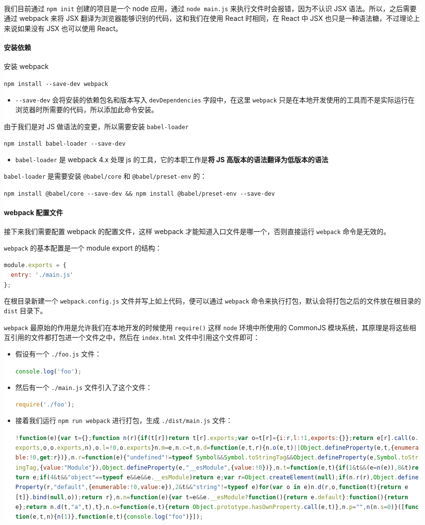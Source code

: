 

我们目前通过 `npm init` 创建的项目是一个 node 应用，通过 `node main.js` 来执行文件时会报错，因为不认识 JSX 语法。所以，之后需要通过 webpack 来将 JSX 翻译为浏览器能够识别的代码，这和我们在使用 React 时相同，在 React 中 JSX 也只是一种语法糖，不过理论上来说如果没有 JSX 也可以使用 React。

#### 安装依赖

安装 webpack

```shell
npm install --save-dev webpack
```

- `--save-dev` 会将安装的依赖包名和版本写入 `devDependencies` 字段中，在这里 `webpack` 只是在本地开发使用的工具而不是实际运行在浏览器时所需要的代码，所以添加此命令安装。

由于我们是对 JS 做语法的变更，所以需要安装 `babel-loader` 

```shell
npm install babel-loader --save-dev
```

- `babel-loader` 是 webpack 4.x 处理 js 的工具，它的本职工作是**将 JS 高版本的语法翻译为低版本的语法**

 `babel-loader` 是需要安装 `@babel/core` 和 `@babel/preset-env` 的：

```shell
npm install @babel/core --save-dev && npm install @babel/preset-env --save-dev
```



#### webpack 配置文件

接下来我们需要配置 webpack 的配置文件，这样 webpack 才能知道入口文件是哪一个，否则直接运行 `webpack` 命令是无效的。

`webpack` 的基本配置是一个 module export 的结构：

```js
module.exports = {
  entry: './main.js'
};
```

在根目录新建一个 `webpack.config.js` 文件并写上如上代码，便可以通过 `webpack` 命令来执行打包，默认会将打包之后的文件放在根目录的 `dist` 目录下。

`webpack` 最原始的作用是允许我们在本地开发的时候使用 `require()` 这样 `node` 环境中所使用的 CommonJS 模块系统，其原理是将这些相互引用的文件都打包进一个文件之中，然后在 `index.html` 文件中引用这个文件即可：

- 假设有一个 `./foo.js` 文件：

  ```js
  console.log('foo');
  ```

- 然后有一个 `./main.js` 文件引入了这个文件：

  ```js
  require('./foo');
  ```

- 接着我们运行 `npm run webpack` 进行打包，生成 `./dist/main.js` 文件：

  ```js
  !function(e){var t={};function n(r){if(t[r])return t[r].exports;var o=t[r]={i:r,l:!1,exports:{}};return e[r].call(o.exports,o,o.exports,n),o.l=!0,o.exports}n.m=e,n.c=t,n.d=function(e,t,r){n.o(e,t)||Object.defineProperty(e,t,{enumerable:!0,get:r})},n.r=function(e){"undefined"!=typeof Symbol&&Symbol.toStringTag&&Object.defineProperty(e,Symbol.toStringTag,{value:"Module"}),Object.defineProperty(e,"__esModule",{value:!0})},n.t=function(e,t){if(1&t&&(e=n(e)),8&t)return e;if(4&t&&"object"==typeof e&&e&&e.__esModule)return e;var r=Object.createElement(null);if(n.r(r),Object.defineProperty(r,"default",{enumerable:!0,value:e}),2&t&&"string"!=typeof e)for(var o in e)n.d(r,o,function(t){return e[t]}.bind(null,o));return r},n.n=function(e){var t=e&&e.__esModule?function(){return e.default}:function(){return e};return n.d(t,"a",t),t},n.o=function(e,t){return Object.prototype.hasOwnProperty.call(e,t)},n.p="",n(n.s=0)}([function(e,t,n){n(1)},function(e,t){console.log("foo")}]);
  ```
